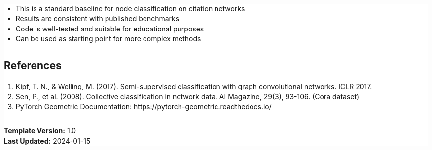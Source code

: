 - This is a standard baseline for node classification on citation networks
- Results are consistent with published benchmarks
- Code is well-tested and suitable for educational purposes
- Can be used as starting point for more complex methods

## References

1. Kipf, T. N., & Welling, M. (2017). Semi-supervised classification with graph convolutional networks. ICLR 2017.
2. Sen, P., et al. (2008). Collective classification in network data. AI Magazine, 29(3), 93-106. (Cora dataset)
3. PyTorch Geometric Documentation: https://pytorch-geometric.readthedocs.io/

---

**Template Version:** 1.0  
**Last Updated:** 2024-01-15
